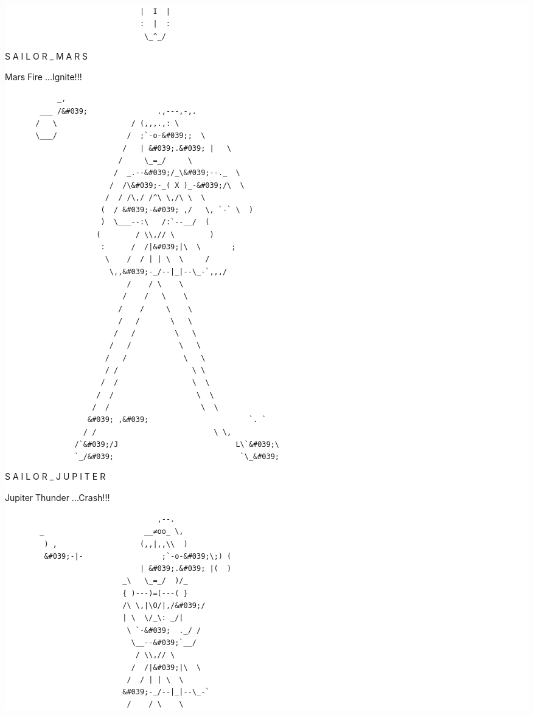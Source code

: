                                    |  I  |
                                   :  |  :
                                    \_^_/





 S A I L O R _ M A R S 

 Mars Fire ...Ignite!!! 



                _,
            ___ /&#039;                .,---,-,.
           /   \                 / (,,,.,: \
           \___/                /  ;`-o-&#039;;  \
                               /   | &#039;.&#039; |   \
                              /     \_=_/     \
                             /  _.--&#039;/_\&#039;--._  \
                            /  /\&#039;-_( X )_-&#039;/\  \
                           /  / /\,/ /^\ \,/\ \  \
                          (  / &#039;-&#039; ,/   \, `-` \  )
                          )  \___--:\   /:`--__/  (
                         (        / \\,// \        )
                          :      /  /|&#039;|\  \       ;
                           \    /  / | | \  \     /
                            \,,&#039;-_/--|_|--\_-`,,,/
                                /    / \    \
                               /    /   \    \
                              /    /     \    \
                              /   /       \   \
                             /   /         \   \
                            /   /           \   \
                           /   /             \   \
                           / /                 \ \
                          /  /                 \  \
                         /  /                   \  \
                        /  /                     \  \
                       &#039; ,&#039;                       `. `
                      / /                           \ \,
                    /`&#039;/J                           L\`&#039;\
                    `_/&#039;                             `\_&#039;



 S A I L O R _ J U P I T E R 

 Jupiter Thunder ...Crash!!! 


                                       ,--.
            _                       __≠oo_ \,
             ) ,                   (,,|,,\\  )
             &#039;-|-                  ;`-o-&#039;\;) (
                                   | &#039;.&#039; |(  )
                               _\   \_=_/  )/_
                               { )---)=(---( }
                               /\ \,|\O/|,/&#039;/
                               | \  \/_\: _/|
                                \ `-&#039;  ._/ /
                                 \__--&#039;`__/
                                  / \\,// \
                                 /  /|&#039;|\  \
                                /  / | | \  \
                               &#039;-_/--|_|--\_-`
                                /    / \    \